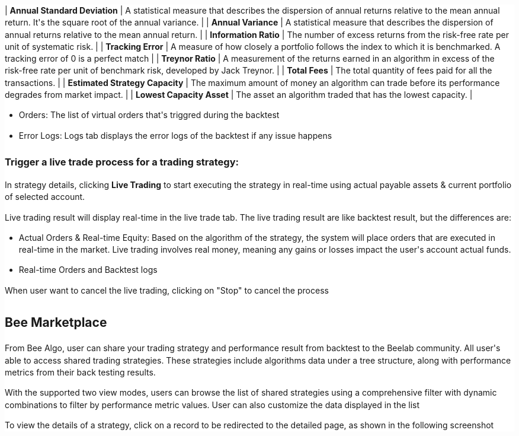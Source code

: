 | **Annual Standard Deviation**                                              | A statistical measure that describes the dispersion of annual returns relative to the mean annual return. It's the square root of the annual variance. |
| **Annual Variance**                                                        | A statistical measure that describes the dispersion of annual returns relative to the mean annual return.                                              |
| **Information Ratio**                                                      | The number of excess returns from the risk-free rate per unit of systematic risk.                                                                      |
| **Tracking Error**                                                         | A measure of how closely a portfolio follows the index to which it is benchmarked. A tracking error of 0 is a perfect match                            |
| **Treynor Ratio**                                                          | A measurement of the returns earned in an algorithm in excess of the risk-free rate per unit of benchmark risk, developed by Jack Treynor.             |
| **Total Fees**                                                             | The total quantity of fees paid for all the transactions.                                                                                              |
| **Estimated Strategy Capacity**                                            | The maximum amount of money an algorithm can trade before its performance degrades from market impact.                                                 |
| **Lowest Capacity Asset**                                                  | The asset an algorithm traded that has the lowest capacity.                                                                                            |

- Orders: The list of virtual orders that's triggred during the backtest

- Error Logs: Logs tab displays the error logs of the backtest if any
  issue happens

### Trigger a live trade process for a trading strategy:

In strategy details, clicking **Live Trading** to start executing the
strategy in real-time using actual payable assets & current portfolio of
selected account.

Live trading result will display real-time in the live trade tab. The
live trading result are like backtest result, but the differences are:

- Actual Orders & Real-time Equity: Based on the algorithm of the
  strategy, the system will place orders that are executed in real-time
  in the market. Live trading involves real money, meaning any gains or
  losses impact the user's account actual funds.

- Real-time Orders and Backtest logs

When user want to cancel the live trading, clicking on "Stop" to cancel
the process

## Bee Marketplace 

From Bee Algo, user can share your trading strategy and performance
result from backtest to the Beelab community. All user's able to access
shared trading strategies. These strategies include algorithms data
under a tree structure, along with performance metrics from their back
testing results.


With the supported two view modes, users can browse the list of shared
strategies using a comprehensive filter with dynamic combinations to
filter by performance metric values. User can also customize the data
displayed in the list

To view the details of a strategy, click on a record to be redirected to
the detailed page, as shown in the following screenshot

